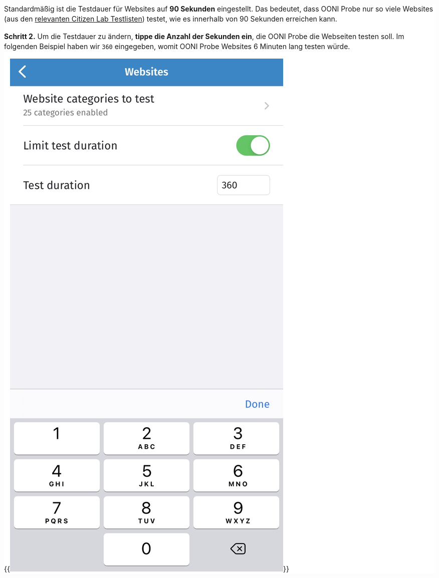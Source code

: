 Standardmäßig ist die Testdauer für Websites auf **90 Sekunden** eingestellt. Das bedeutet, dass OONI Probe nur so viele Websites (aus den [relevanten Citizen Lab Testlisten](https://ooni.org/support/faq/#which-websites-will-i-test-for-censorship-with-ooni-probe)) testet, wie es innerhalb von 90 Sekunden erreichen kann.

**Schritt 2.** Um die Testdauer zu ändern, **tippe die Anzahl der Sekunden ein**, die OONI Probe die Webseiten testen soll. Im folgenden Beispiel haben wir `360` eingegeben, womit OONI Probe Websites 6 Minuten lang testen würde.

{{<img src="images/image53.jpg" title="Test duration custom seconds" alt="Test duration custom seconds">}}
